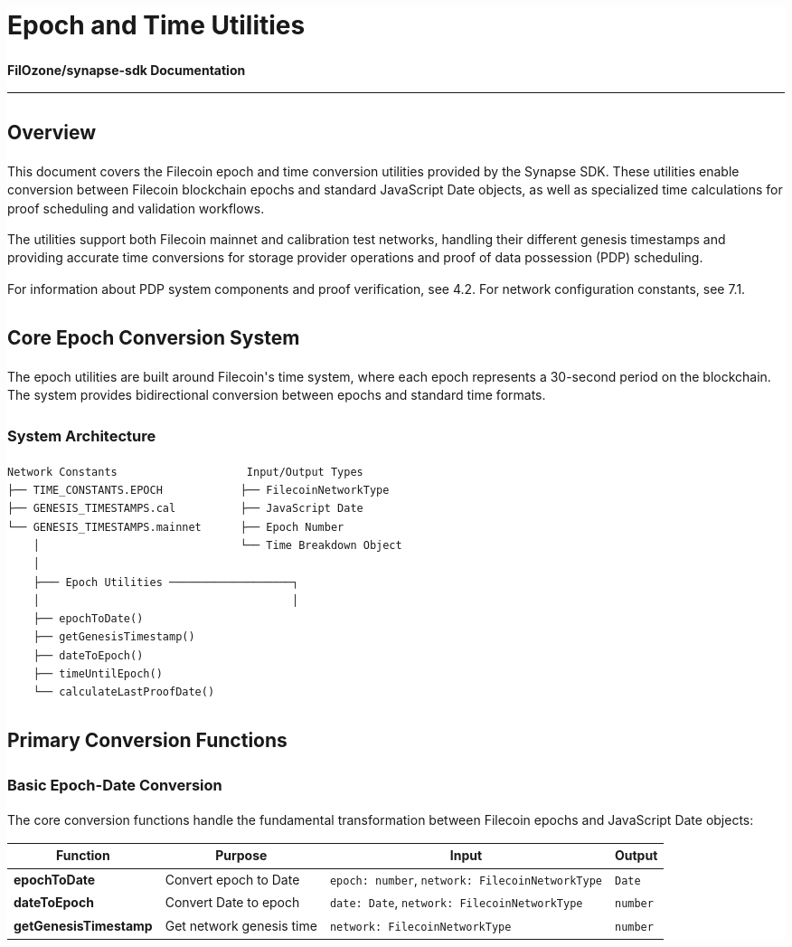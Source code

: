 # Epoch and Time Utilities

**FilOzone/synapse-sdk Documentation**

---

## Overview

This document covers the Filecoin epoch and time conversion utilities provided by the Synapse SDK. These utilities enable conversion between Filecoin blockchain epochs and standard JavaScript Date objects, as well as specialized time calculations for proof scheduling and validation workflows.

The utilities support both Filecoin mainnet and calibration test networks, handling their different genesis timestamps and providing accurate time conversions for storage provider operations and proof of data possession (PDP) scheduling.

For information about PDP system components and proof verification, see 4.2. For network configuration constants, see 7.1.

## Core Epoch Conversion System

The epoch utilities are built around Filecoin's time system, where each epoch represents a 30-second period on the blockchain. The system provides bidirectional conversion between epochs and standard time formats.

### System Architecture

```
Network Constants                    Input/Output Types
├── TIME_CONSTANTS.EPOCH            ├── FilecoinNetworkType
├── GENESIS_TIMESTAMPS.cal          ├── JavaScript Date
└── GENESIS_TIMESTAMPS.mainnet      ├── Epoch Number
    │                               └── Time Breakdown Object
    │
    ├─── Epoch Utilities ───────────────────┐
    │                                       │
    ├── epochToDate()
    ├── getGenesisTimestamp()
    ├── dateToEpoch()
    ├── timeUntilEpoch()
    └── calculateLastProofDate()
```

## Primary Conversion Functions

### Basic Epoch-Date Conversion

The core conversion functions handle the fundamental transformation between Filecoin epochs and JavaScript Date objects:

| Function | Purpose | Input | Output |
|----------|---------|-------|--------|
| **epochToDate** | Convert epoch to Date | `epoch: number`, `network: FilecoinNetworkType` | `Date` |
| **dateToEpoch** | Convert Date to epoch | `date: Date`, `network: FilecoinNetworkType` | `number` |
| **getGenesisTimestamp** | Get network genesis time | `network: FilecoinNetworkType` | `number` |
